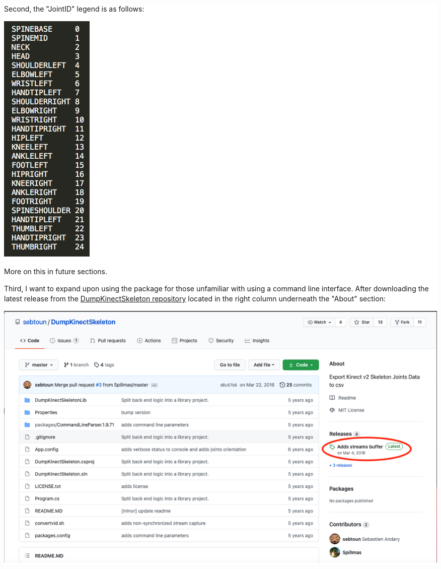 Second, the "JointID" legend is as follows:

![](pictures/kinectjoints.png)

More on this in future sections.



Third, I want to expand upon using the package for those unfamiliar with using a command line interface. After downloading the latest release from the [DumpKinectSkeleton repository](https://github.com/sebtoun/DumpKinectSkeleton) located in the right column underneath the "About" section:

![](pictures/DumpKinectSkeletonRelease.png)
